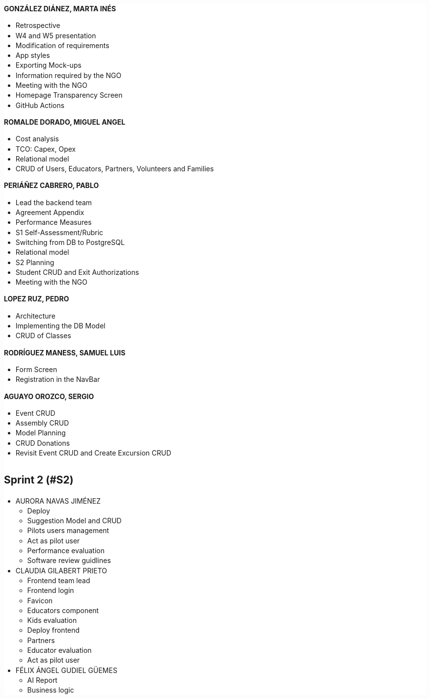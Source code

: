 **GONZÁLEZ DIÁNEZ, MARTA INÉS** 
- Retrospective 
- W4 and W5 presentation
- Modification of requirements 
- App styles 
- Exporting Mock-ups 
- Information required by the NGO 
- Meeting with the NGO 
- Homepage Transparency Screen 
- GitHub Actions 

**ROMALDE DORADO, MIGUEL ANGEL** 
- Cost analysis 
- TCO: Capex, Opex 
- Relational model 
- CRUD of Users, Educators, Partners, Volunteers and Families 

**PERIÁÑEZ CABRERO, PABLO** 
- Lead the backend team 
- Agreement Appendix 
- Performance Measures 
- S1 Self-Assessment/Rubric 
- Switching from DB to PostgreSQL 
- Relational model 
- S2 Planning 
- Student CRUD and Exit Authorizations 
- Meeting with the NGO 

**LOPEZ RUZ, PEDRO** 
- Architecture 
- Implementing the DB Model 
- CRUD of Classes 

**RODRÍGUEZ MANESS, SAMUEL LUIS** 
- Form Screen
- Registration in the NavBar 

**AGUAYO OROZCO, SERGIO** 
- Event CRUD 
- Assembly CRUD 
- Model Planning 
- CRUD Donations 
- Revisit Event CRUD and Create Excursion CRUD

## Sprint 2 (#S2)

* AURORA NAVAS JIMÉNEZ
    * Deploy
    * Suggestion Model and CRUD
    * Pilots users management
    * Act as pilot user
    * Performance evaluation
    * Software review guidlines
* CLAUDIA GILABERT PRIETO
    * Frontend team lead
    * Frontend login
    * Favicon
    * Educators component
    * Kids evaluation
    * Deploy frontend
    * Partners
    * Educator evaluation
    * Act as pilot user
* FÉLIX ÁNGEL GUDIEL GÜEMES
    * AI Report
    * Business logic